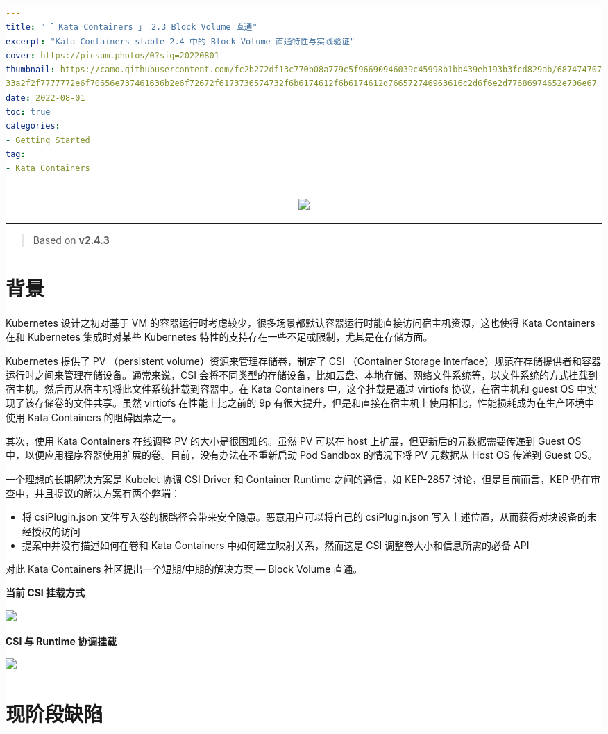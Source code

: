 ```yaml
---
title: "「 Kata Containers 」 2.3 Block Volume 直通"
excerpt: "Kata Containers stable-2.4 中的 Block Volume 直通特性与实践验证"
cover: https://picsum.photos/0?sig=20220801
thumbnail: https://camo.githubusercontent.com/fc2b272df13c770b08a779c5f96690946039c45998b1bb439eb193b3fcd829ab/68747470733a2f2f7777772e6f70656e737461636b2e6f72672f6173736574732f6b6174612f6b6174612d766572746963616c2d6f6e2d77686974652e706e67
date: 2022-08-01
toc: true
categories:
- Getting Started
tag:
- Kata Containers
---
```


<div align=center><img width="300" style="border: 0px" src="https://katacontainers.io/static/logo-a1e2d09ad097b3fc8536cb77aa615c42.svg"></div>

------

> Based on **v2.4.3**

# 背景

Kubernetes 设计之初对基于 VM 的容器运行时考虑较少，很多场景都默认容器运行时能直接访问宿主机资源，这也使得 Kata Containers 在和 Kubernetes 集成时对某些 Kubernetes 特性的支持存在一些不足或限制，尤其是在存储方面。

Kubernetes 提供了 PV （persistent volume）资源来管理存储卷，制定了 CSI （Container Storage Interface）规范在存储提供者和容器运行时之间来管理存储设备。通常来说，CSI 会将不同类型的存储设备，比如云盘、本地存储、网络文件系统等，以文件系统的方式挂载到宿主机，然后再从宿主机将此文件系统挂载到容器中。在 Kata Containers 中，这个挂载是通过 virtiofs 协议，在宿主机和 guest OS 中实现了该存储卷的文件共享。虽然 virtiofs 在性能上比之前的 9p 有很大提升，但是和直接在宿主机上使用相比，性能损耗成为在生产环境中使用 Kata Containers 的阻碍因素之一。

其次，使用 Kata Containers 在线调整 PV 的大小是很困难的。虽然 PV 可以在 host 上扩展，但更新后的元数据需要传递到 Guest OS 中，以便应用程序容器使用扩展的卷。目前，没有办法在不重新启动 Pod Sandbox 的情况下将 PV 元数据从 Host OS 传递到 Guest OS。

一个理想的长期解决方案是 Kubelet 协调 CSI Driver 和 Container Runtime 之间的通信，如 [KEP-2857](https://github.com/kubernetes/enhancements/pull/2893/files) 讨论，但是目前而言，KEP 仍在审查中，并且提议的解决方案有两个弊端：

- 将 csiPlugin.json 文件写入卷的根路径会带来安全隐患。恶意用户可以将自己的 csiPlugin.json 写入上述位置，从而获得对块设备的未经授权的访问
- 提案中并没有描述如何在卷和 Kata Containers 中如何建立映射关系，然而这是 CSI 调整卷大小和信息所需的必备 API

对此 Kata Containers 社区提出一个短期/中期的解决方案 — Block Volume 直通。

**当前 CSI 挂载方式**

![](https://raw.githubusercontent.com/shenxianghong/shenxianghong.github.io/main/docs/_posts/assert/img/kata-containers/current-mounts.png)

**CSI 与 Runtime 协调挂载**

![](https://raw.githubusercontent.com/shenxianghong/shenxianghong.github.io/main/docs/_posts/assert/img/kata-containers/runtime-assisted-mounts.png)

# 现阶段缺陷
